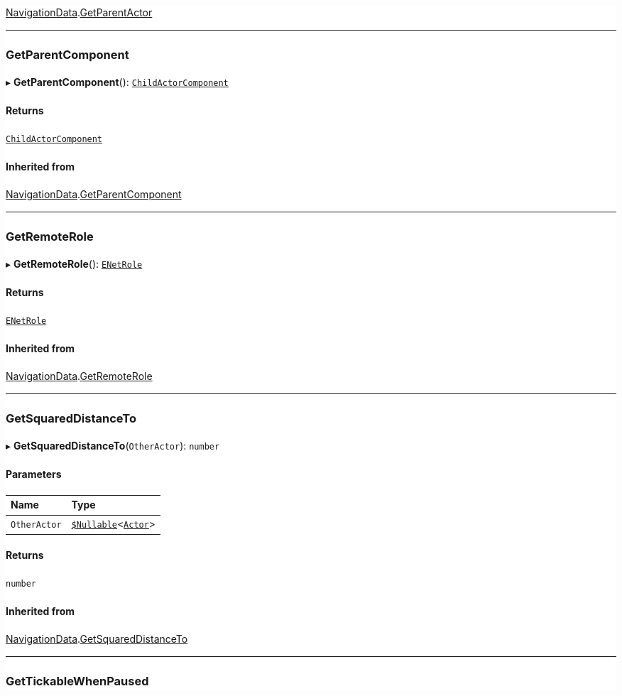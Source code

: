 [NavigationData](ue_ue.NavigationData.md).[GetParentActor](ue_ue.NavigationData.md#getparentactor)

___

### GetParentComponent

▸ **GetParentComponent**(): [`ChildActorComponent`](ue_ue.ChildActorComponent.md)

#### Returns

[`ChildActorComponent`](ue_ue.ChildActorComponent.md)

#### Inherited from

[NavigationData](ue_ue.NavigationData.md).[GetParentComponent](ue_ue.NavigationData.md#getparentcomponent)

___

### GetRemoteRole

▸ **GetRemoteRole**(): [`ENetRole`](../enums/ue_ue.ENetRole.md)

#### Returns

[`ENetRole`](../enums/ue_ue.ENetRole.md)

#### Inherited from

[NavigationData](ue_ue.NavigationData.md).[GetRemoteRole](ue_ue.NavigationData.md#getremoterole)

___

### GetSquaredDistanceTo

▸ **GetSquaredDistanceTo**(`OtherActor`): `number`

#### Parameters

| Name | Type |
| :------ | :------ |
| `OtherActor` | [`$Nullable`](../modules/puerts.md#$nullable)<[`Actor`](ue_ue.Actor.md)\> |

#### Returns

`number`

#### Inherited from

[NavigationData](ue_ue.NavigationData.md).[GetSquaredDistanceTo](ue_ue.NavigationData.md#getsquareddistanceto)

___

### GetTickableWhenPaused

